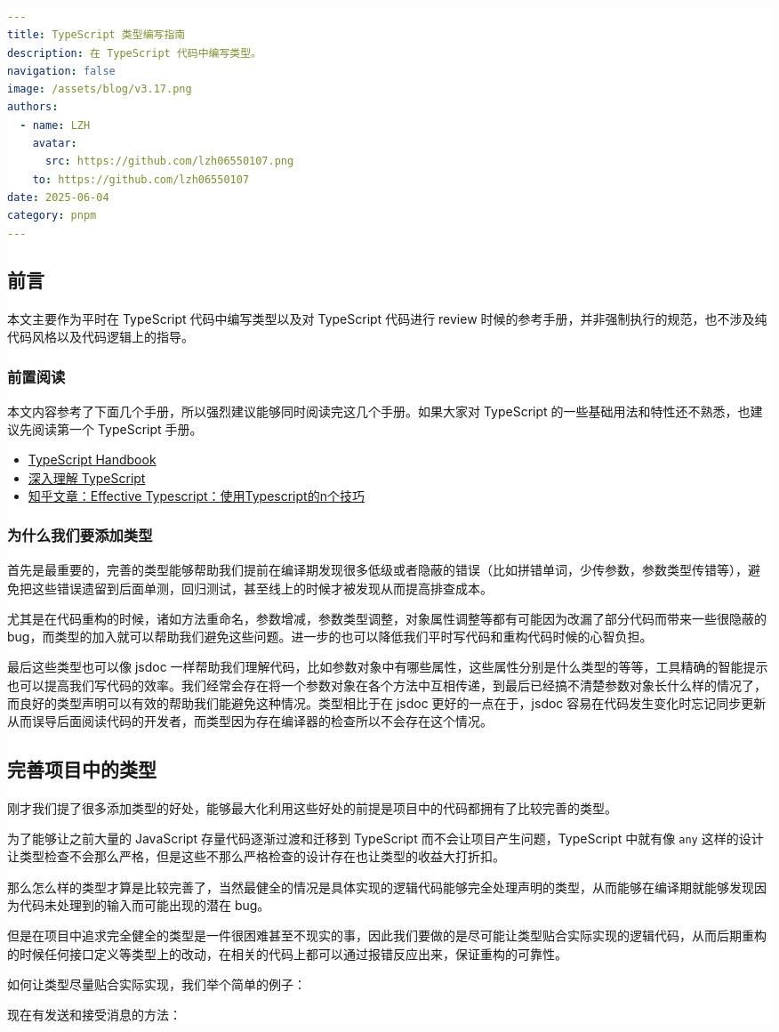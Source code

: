 ```yaml
---
title: TypeScript 类型编写指南
description: 在 TypeScript 代码中编写类型。
navigation: false
image: /assets/blog/v3.17.png
authors:
  - name: LZH
    avatar:
      src: https://github.com/lzh06550107.png
    to: https://github.com/lzh06550107
date: 2025-06-04
category: pnpm
---
```


## 前言

本文主要作为平时在 TypeScript 代码中编写类型以及对 TypeScript 代码进行 review 时候的参考手册，并非强制执行的规范，也不涉及纯代码风格以及代码逻辑上的指导。

### 前置阅读

本文内容参考了下面几个手册，所以强烈建议能够同时阅读完这几个手册。如果大家对 TypeScript 的一些基础用法和特性还不熟悉，也建议先阅读第一个 TypeScript 手册。

+ [TypeScript Handbook](https://www.typescriptlang.org/docs/handbook/intro.html)
+ [深入理解 TypeScript](https://jkchao.github.io/typescript-book-chinese/)
+ [知乎文章：Effective Typescript：使用Typescript的n个技巧](https://zhuanlan.zhihu.com/p/104311029)

### 为什么我们要添加类型

首先是最重要的，完善的类型能够帮助我们提前在编译期发现很多低级或者隐蔽的错误（比如拼错单词，少传参数，参数类型传错等），避免把这些错误遗留到后面单测，回归测试，甚至线上的时候才被发现从而提高排查成本。

尤其是在代码重构的时候，诸如方法重命名，参数增减，参数类型调整，对象属性调整等都有可能因为改漏了部分代码而带来一些很隐蔽的 bug，而类型的加入就可以帮助我们避免这些问题。进一步的也可以降低我们平时写代码和重构代码时候的心智负担。

最后这些类型也可以像 jsdoc 一样帮助我们理解代码，比如参数对象中有哪些属性，这些属性分别是什么类型的等等，工具精确的智能提示也可以提高我们写代码的效率。我们经常会存在将一个参数对象在各个方法中互相传递，到最后已经搞不清楚参数对象长什么样的情况了，而良好的类型声明可以有效的帮助我们能避免这种情况。类型相比于在 jsdoc 更好的一点在于，jsdoc 容易在代码发生变化时忘记同步更新从而误导后面阅读代码的开发者，而类型因为存在编译器的检查所以不会存在这个情况。

## 完善项目中的类型

刚才我们提了很多添加类型的好处，能够最大化利用这些好处的前提是项目中的代码都拥有了比较完善的类型。

为了能够让之前大量的 JavaScript 存量代码逐渐过渡和迁移到 TypeScript 而不会让项目产生问题，TypeScript 中就有像 `any` 这样的设计让类型检查不会那么严格，但是这些不那么严格检查的设计存在也让类型的收益大打折扣。

那么怎么样的类型才算是比较完善了，当然最健全的情况是具体实现的逻辑代码能够完全处理声明的类型，从而能够在编译期就能够发现因为代码未处理到的输入而可能出现的潜在 bug。

但是在项目中追求完全健全的类型是一件很困难甚至不现实的事，因此我们要做的是尽可能让类型贴合实际实现的逻辑代码，从而后期重构的时候任何接口定义等类型上的改动，在相关的代码上都可以通过报错反应出来，保证重构的可靠性。

如何让类型尽量贴合实际实现，我们举个简单的例子：

现在有发送和接受消息的方法：
